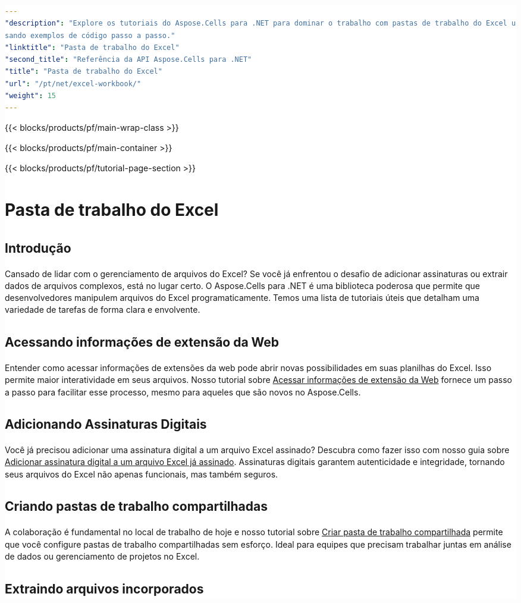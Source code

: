 ```yaml
---
"description": "Explore os tutoriais do Aspose.Cells para .NET para dominar o trabalho com pastas de trabalho do Excel usando exemplos de código passo a passo."
"linktitle": "Pasta de trabalho do Excel"
"second_title": "Referência da API Aspose.Cells para .NET"
"title": "Pasta de trabalho do Excel"
"url": "/pt/net/excel-workbook/"
"weight": 15
---
```


{{< blocks/products/pf/main-wrap-class >}}

{{< blocks/products/pf/main-container >}}

{{< blocks/products/pf/tutorial-page-section >}}

# Pasta de trabalho do Excel

## Introdução

Cansado de lidar com o gerenciamento de arquivos do Excel? Se você já enfrentou o desafio de adicionar assinaturas ou extrair dados de arquivos complexos, está no lugar certo. O Aspose.Cells para .NET é uma biblioteca poderosa que permite que desenvolvedores manipulem arquivos do Excel programaticamente. Temos uma lista de tutoriais úteis que detalham uma variedade de tarefas de forma clara e envolvente.

## Acessando informações de extensão da Web

Entender como acessar informações de extensões da web pode abrir novas possibilidades em suas planilhas do Excel. Isso permite maior interatividade em seus arquivos. Nosso tutorial sobre [Acessar informações de extensão da Web](./access-web-extension-information/) fornece um passo a passo para facilitar esse processo, mesmo para aqueles que são novos no Aspose.Cells.

## Adicionando Assinaturas Digitais

Você já precisou adicionar uma assinatura digital a um arquivo Excel assinado? Descubra como fazer isso com nosso guia sobre [Adicionar assinatura digital a um arquivo Excel já assinado](./add-digital-signature-to-an-already-signed-excel-file/). Assinaturas digitais garantem autenticidade e integridade, tornando seus arquivos do Excel não apenas funcionais, mas também seguros.

## Criando pastas de trabalho compartilhadas

A colaboração é fundamental no local de trabalho de hoje e nosso tutorial sobre [Criar pasta de trabalho compartilhada](./create-shared-workbook/) permite que você configure pastas de trabalho compartilhadas sem esforço. Ideal para equipes que precisam trabalhar juntas em análise de dados ou gerenciamento de projetos no Excel. 

## Extraindo arquivos incorporados
